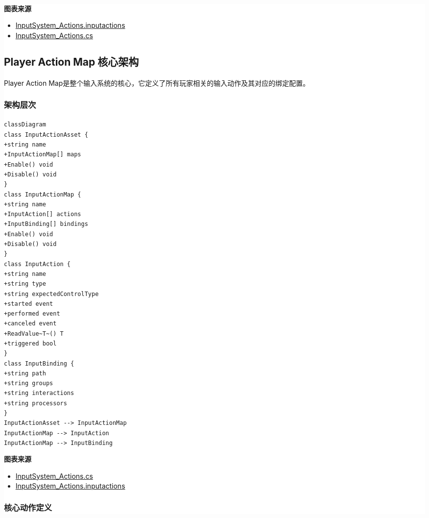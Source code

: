 **图表来源**
- [InputSystem_Actions.inputactions](file://Assets/InputSystem_Actions.inputactions#L1-L50)
- [InputSystem_Actions.cs](file://Assets/InputSystem_Actions.cs#L1-L100)

## Player Action Map 核心架构

Player Action Map是整个输入系统的核心，它定义了所有玩家相关的输入动作及其对应的绑定配置。

### 架构层次

```mermaid
classDiagram
class InputActionAsset {
+string name
+InputActionMap[] maps
+Enable() void
+Disable() void
}
class InputActionMap {
+string name
+InputAction[] actions
+InputBinding[] bindings
+Enable() void
+Disable() void
}
class InputAction {
+string name
+string type
+string expectedControlType
+started event
+performed event
+canceled event
+ReadValue~T~() T
+triggered bool
}
class InputBinding {
+string path
+string groups
+string interactions
+string processors
}
InputActionAsset --> InputActionMap
InputActionMap --> InputAction
InputActionMap --> InputBinding
```

**图表来源**
- [InputSystem_Actions.cs](file://Assets/InputSystem_Actions.cs#L1302-L1334)
- [InputSystem_Actions.inputactions](file://Assets/InputSystem_Actions.inputactions#L1-L100)

### 核心动作定义
